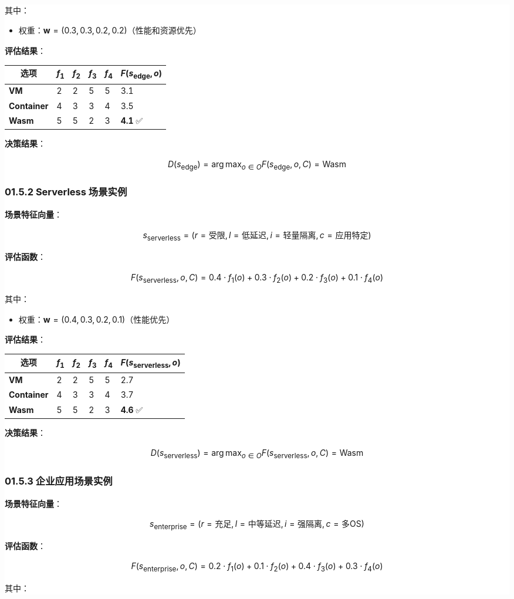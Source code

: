 其中：

- 权重：$\mathbf{w} = (0.3, 0.3, 0.2, 0.2)$（性能和资源优先）

**评估结果**：

| 选项          | $f_1$ | $f_2$ | $f_3$ | $f_4$ | $F(s_{\text{edge}}, o)$ |
| ------------- | ----- | ----- | ----- | ----- | ----------------------- |
| **VM**        | 2     | 2     | 5     | 5     | 3.1                     |
| **Container** | 4     | 3     | 3     | 4     | 3.5                     |
| **Wasm**      | 5     | 5     | 2     | 3     | **4.1** ✅              |

**决策结果**：

$$D(s_{\text{edge}}) = \arg\max_{o \in O} F(s_{\text{edge}}, o, C) = \text{Wasm}$$

### 01.5.2 Serverless 场景实例

**场景特征向量**：

$$s_{\text{serverless}} = (r=\text{受限}, l=\text{低延迟}, i=\text{轻量隔离}, c=\text{应用特定})$$

**评估函数**：

$$F(s_{\text{serverless}}, o, C) = 0.4 \cdot f_1(o) + 0.3 \cdot f_2(o) + 0.2 \cdot f_3(o) + 0.1 \cdot f_4(o)$$

其中：

- 权重：$\mathbf{w} = (0.4, 0.3, 0.2, 0.1)$（性能优先）

**评估结果**：

| 选项          | $f_1$ | $f_2$ | $f_3$ | $f_4$ | $F(s_{\text{serverless}}, o)$ |
| ------------- | ----- | ----- | ----- | ----- | ----------------------------- |
| **VM**        | 2     | 2     | 5     | 5     | 2.7                           |
| **Container** | 4     | 3     | 3     | 4     | 3.7                           |
| **Wasm**      | 5     | 5     | 2     | 3     | **4.6** ✅                    |

**决策结果**：

$$D(s_{\text{serverless}}) = \arg\max_{o \in O} F(s_{\text{serverless}}, o, C) = \text{Wasm}$$

### 01.5.3 企业应用场景实例

**场景特征向量**：

$$s_{\text{enterprise}} = (r=\text{充足}, l=\text{中等延迟}, i=\text{强隔离}, c=\text{多OS})$$

**评估函数**：

$$F(s_{\text{enterprise}}, o, C) = 0.2 \cdot f_1(o) + 0.1 \cdot f_2(o) + 0.4 \cdot f_3(o) + 0.3 \cdot f_4(o)$$

其中：
